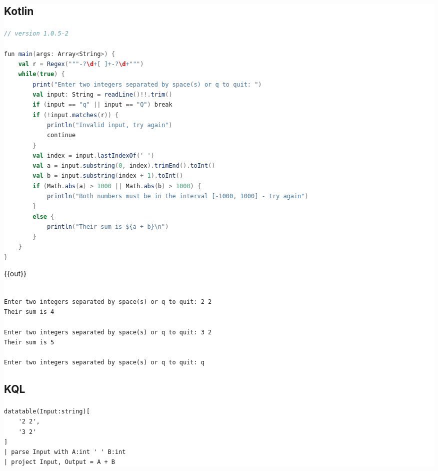 ## Kotlin


```scala
// version 1.0.5-2

fun main(args: Array<String>) {
    val r = Regex("""-?\d+[ ]+-?\d+""")
    while(true) {
        print("Enter two integers separated by space(s) or q to quit: ")
        val input: String = readLine()!!.trim()
        if (input == "q" || input == "Q") break
        if (!input.matches(r)) {
            println("Invalid input, try again")
            continue
        }
        val index = input.lastIndexOf(' ')
        val a = input.substring(0, index).trimEnd().toInt()
        val b = input.substring(index + 1).toInt()
        if (Math.abs(a) > 1000 || Math.abs(b) > 1000) {
            println("Both numbers must be in the interval [-1000, 1000] - try again")
        }
        else {
            println("Their sum is ${a + b}\n")
        }
    }
}
```


{{out}}

```txt

Enter two integers separated by space(s) or q to quit: 2 2
Their sum is 4

Enter two integers separated by space(s) or q to quit: 3 2
Their sum is 5

Enter two integers separated by space(s) or q to quit: q

```



## KQL


```KQL
datatable(Input:string)[
    '2 2',
    '3 2'
]
| parse Input with A:int ' ' B:int
| project Input, Output = A + B
```
